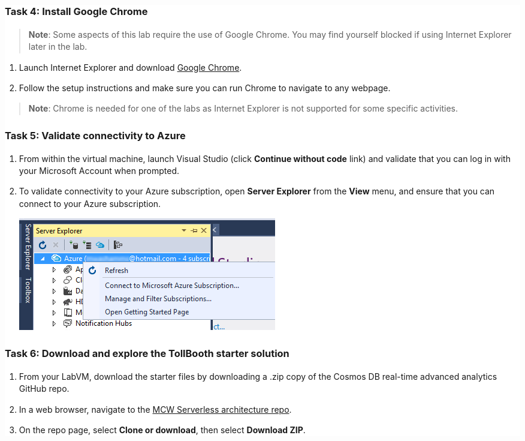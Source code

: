### Task 4: Install Google Chrome

> **Note**: Some aspects of this lab require the use of Google Chrome. You may find yourself blocked if using Internet Explorer later in the lab.

1.  Launch Internet Explorer and download [Google Chrome](https://www.google.com/chrome/).

2.  Follow the setup instructions and make sure you can run Chrome to navigate to any webpage.

> **Note**: Chrome is needed for one of the labs as Internet Explorer is not supported for some specific activities.

### Task 5: Validate connectivity to Azure

1.  From within the virtual machine, launch Visual Studio (click **Continue without code** link) and validate that you can log in with your Microsoft Account when prompted.

2.  To validate connectivity to your Azure subscription, open **Server Explorer** from the **View** menu, and ensure that you can connect to your Azure subscription.

    ![In Server Explorer, Azure is selected, and its right-click menu displays with options to Refresh, Connect to Microsoft Azure Subscription, Manage and Filter Subscriptions, or Open the Getting Started Page.](images/Setup/image8.png 'Server Explorer')

### Task 6: Download and explore the TollBooth starter solution

1. From your LabVM, download the starter files by downloading a .zip copy of the Cosmos DB real-time advanced analytics GitHub repo.

2. In a web browser, navigate to the [MCW Serverless architecture repo](https://github.com/Microsoft/MCW-Serverless-architecture).

3. On the repo page, select **Clone or download**, then select **Download ZIP**.
